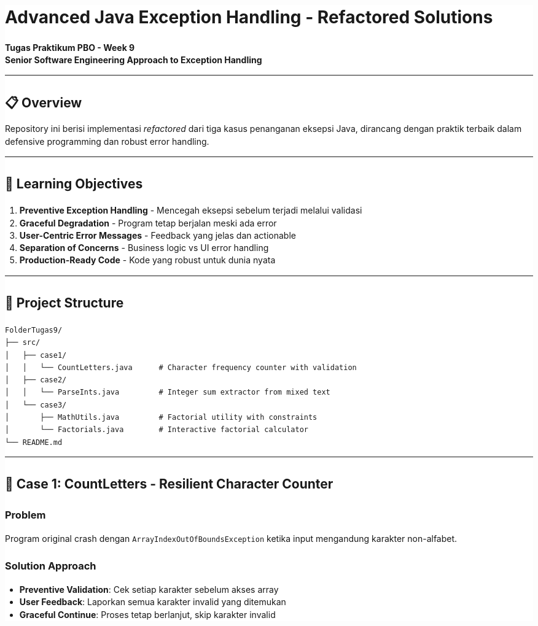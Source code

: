 # Advanced Java Exception Handling - Refactored Solutions

**Tugas Praktikum PBO - Week 9**  
**Senior Software Engineering Approach to Exception Handling**

---

## 📋 Overview

Repository ini berisi implementasi *refactored* dari tiga kasus penanganan eksepsi Java, dirancang dengan praktik terbaik dalam defensive programming dan robust error handling.

---

## 🎯 Learning Objectives

1. **Preventive Exception Handling** - Mencegah eksepsi sebelum terjadi melalui validasi
2. **Graceful Degradation** - Program tetap berjalan meski ada error
3. **User-Centric Error Messages** - Feedback yang jelas dan actionable
4. **Separation of Concerns** - Business logic vs UI error handling
5. **Production-Ready Code** - Kode yang robust untuk dunia nyata

---

## 📁 Project Structure

```
FolderTugas9/
├── src/
│   ├── case1/
│   │   └── CountLetters.java      # Character frequency counter with validation
│   ├── case2/
│   │   └── ParseInts.java         # Integer sum extractor from mixed text
│   └── case3/
│       ├── MathUtils.java         # Factorial utility with constraints
│       └── Factorials.java        # Interactive factorial calculator
└── README.md
```

---

## 🔧 Case 1: CountLetters - Resilient Character Counter

### Problem
Program original crash dengan `ArrayIndexOutOfBoundsException` ketika input mengandung karakter non-alfabet.

### Solution Approach
- **Preventive Validation**: Cek setiap karakter sebelum akses array
- **User Feedback**: Laporkan semua karakter invalid yang ditemukan
- **Graceful Continue**: Proses tetap berlanjut, skip karakter invalid
